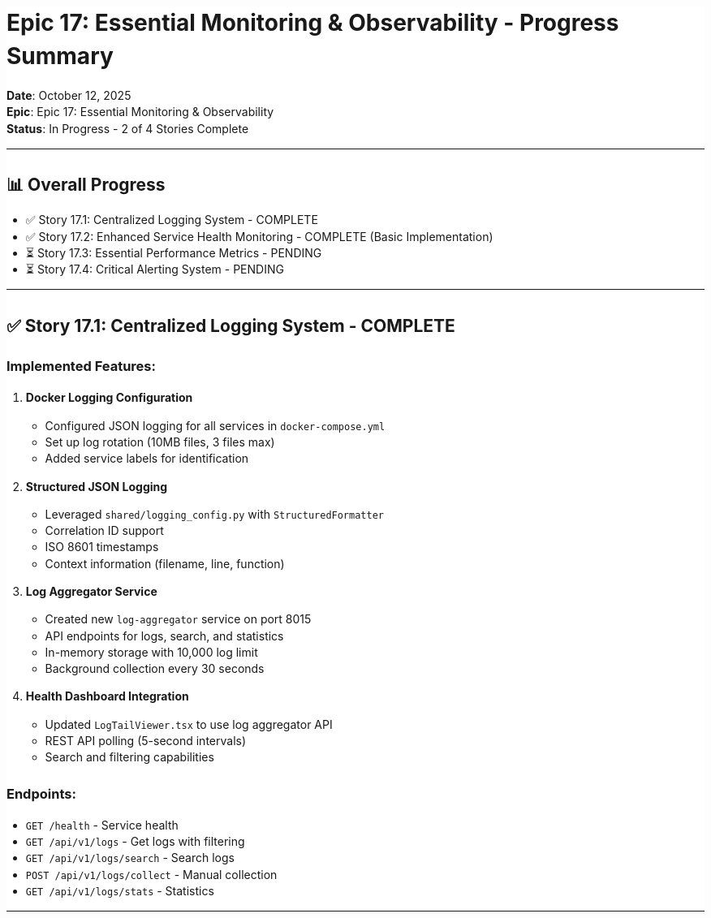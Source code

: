 # Epic 17: Essential Monitoring & Observability - Progress Summary

**Date**: October 12, 2025  
**Epic**: Epic 17: Essential Monitoring & Observability  
**Status**: In Progress - 2 of 4 Stories Complete  

---

## 📊 Overall Progress

- ✅ Story 17.1: Centralized Logging System - COMPLETE
- ✅ Story 17.2: Enhanced Service Health Monitoring - COMPLETE (Basic Implementation)
- ⏳ Story 17.3: Essential Performance Metrics - PENDING
- ⏳ Story 17.4: Critical Alerting System - PENDING

---

## ✅ Story 17.1: Centralized Logging System - COMPLETE

### Implemented Features:
1. **Docker Logging Configuration**
   - Configured JSON logging for all services in `docker-compose.yml`
   - Set up log rotation (10MB files, 3 files max)
   - Added service labels for identification

2. **Structured JSON Logging**
   - Leveraged `shared/logging_config.py` with `StructuredFormatter`
   - Correlation ID support
   - ISO 8601 timestamps
   - Context information (filename, line, function)

3. **Log Aggregator Service**
   - Created new `log-aggregator` service on port 8015
   - API endpoints for logs, search, and statistics
   - In-memory storage with 10,000 log limit
   - Background collection every 30 seconds

4. **Health Dashboard Integration**
   - Updated `LogTailViewer.tsx` to use log aggregator API
   - REST API polling (5-second intervals)
   - Search and filtering capabilities

### Endpoints:
- `GET /health` - Service health
- `GET /api/v1/logs` - Get logs with filtering
- `GET /api/v1/logs/search` - Search logs
- `POST /api/v1/logs/collect` - Manual collection
- `GET /api/v1/logs/stats` - Statistics

---
